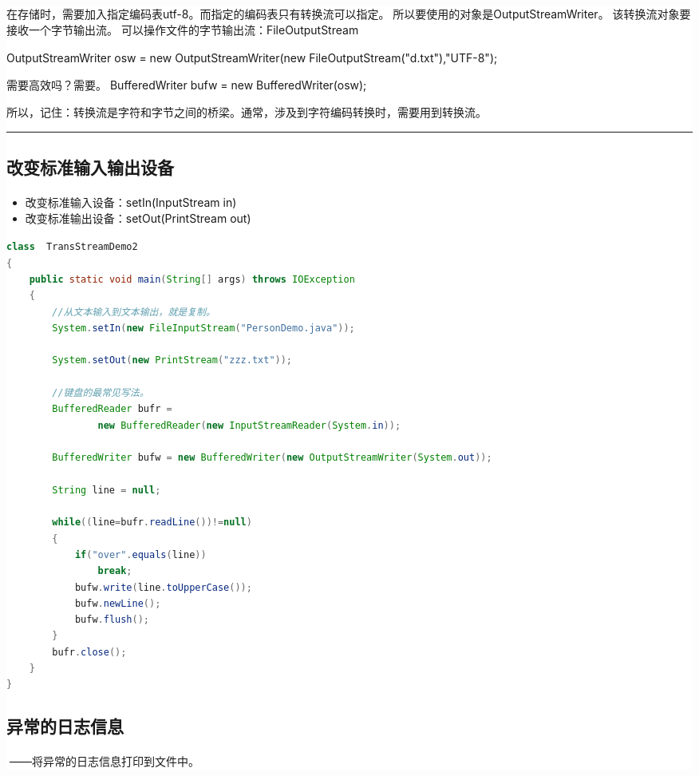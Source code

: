 ​          在存储时，需要加入指定编码表utf-8。而指定的编码表只有转换流可以指定。
          所以要使用的对象是OutputStreamWriter。
          该转换流对象要接收一个字节输出流。
          可以操作文件的字节输出流：FileOutputStream

OutputStreamWriter osw = new OutputStreamWriter(new FileOutputStream("d.txt"),"UTF-8");

需要高效吗？需要。
BufferedWriter bufw = new BufferedWriter(osw);

所以，记住：转换流是字符和字节之间的桥梁。通常，涉及到字符编码转换时，需要用到转换流。

---

## 改变标准输入输出设备

- 改变标准输入设备：setIn(InputStream in)
- 改变标准输出设备：setOut(PrintStream out)

~~~java
class  TransStreamDemo2
{
	public static void main(String[] args) throws IOException
	{
        //从文本输入到文本输出，就是复制。
		System.setIn(new FileInputStream("PersonDemo.java"));

		System.setOut(new PrintStream("zzz.txt"));

		//键盘的最常见写法。
		BufferedReader bufr = 
				new BufferedReader(new InputStreamReader(System.in));
		
		BufferedWriter bufw = new BufferedWriter(new OutputStreamWriter(System.out));

		String line = null;

		while((line=bufr.readLine())!=null)
		{
			if("over".equals(line))
				break;
			bufw.write(line.toUpperCase());
			bufw.newLine();
			bufw.flush();
		}
		bufr.close();
	}
}
~~~

## 异常的日志信息

​        ——将异常的日志信息打印到文件中。
